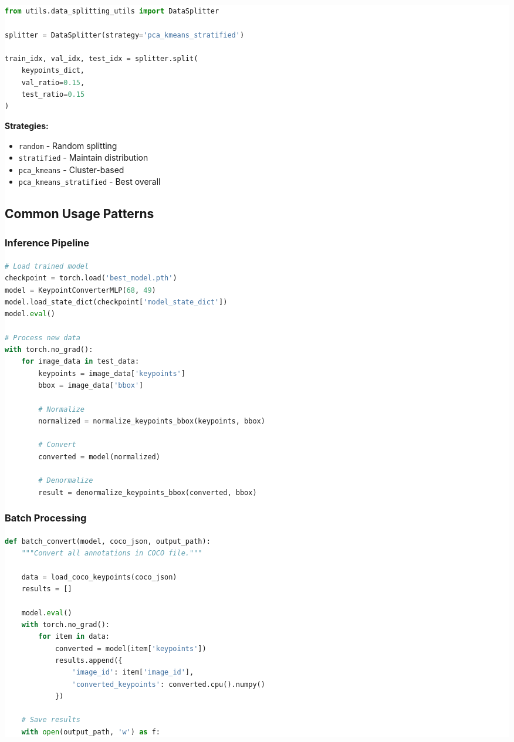 ```python
from utils.data_splitting_utils import DataSplitter

splitter = DataSplitter(strategy='pca_kmeans_stratified')

train_idx, val_idx, test_idx = splitter.split(
    keypoints_dict,
    val_ratio=0.15,
    test_ratio=0.15
)
```

**Strategies:**
- `random` - Random splitting
- `stratified` - Maintain distribution
- `pca_kmeans` - Cluster-based
- `pca_kmeans_stratified` - Best overall

## Common Usage Patterns

### Inference Pipeline

```python
# Load trained model
checkpoint = torch.load('best_model.pth')
model = KeypointConverterMLP(68, 49)
model.load_state_dict(checkpoint['model_state_dict'])
model.eval()

# Process new data
with torch.no_grad():
    for image_data in test_data:
        keypoints = image_data['keypoints']
        bbox = image_data['bbox']
        
        # Normalize
        normalized = normalize_keypoints_bbox(keypoints, bbox)
        
        # Convert
        converted = model(normalized)
        
        # Denormalize
        result = denormalize_keypoints_bbox(converted, bbox)
```

### Batch Processing

```python
def batch_convert(model, coco_json, output_path):
    """Convert all annotations in COCO file."""
    
    data = load_coco_keypoints(coco_json)
    results = []
    
    model.eval()
    with torch.no_grad():
        for item in data:
            converted = model(item['keypoints'])
            results.append({
                'image_id': item['image_id'],
                'converted_keypoints': converted.cpu().numpy()
            })
    
    # Save results
    with open(output_path, 'w') as f:
```